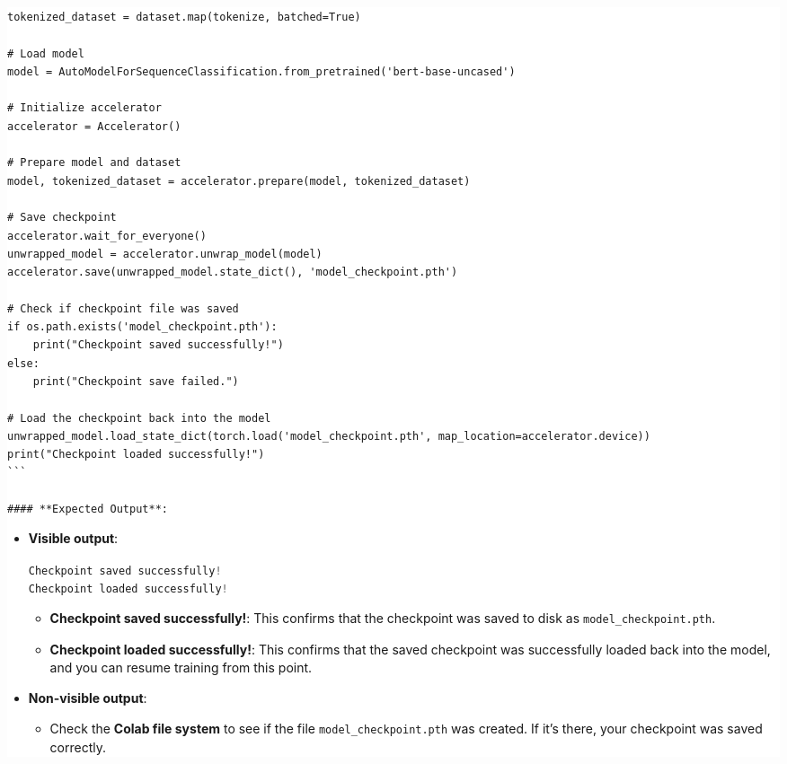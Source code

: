     tokenized_dataset = dataset.map(tokenize, batched=True)
    
    # Load model
    model = AutoModelForSequenceClassification.from_pretrained('bert-base-uncased')
    
    # Initialize accelerator
    accelerator = Accelerator()
    
    # Prepare model and dataset
    model, tokenized_dataset = accelerator.prepare(model, tokenized_dataset)
    
    # Save checkpoint
    accelerator.wait_for_everyone()
    unwrapped_model = accelerator.unwrap_model(model)
    accelerator.save(unwrapped_model.state_dict(), 'model_checkpoint.pth')
    
    # Check if checkpoint file was saved
    if os.path.exists('model_checkpoint.pth'):
        print("Checkpoint saved successfully!")
    else:
        print("Checkpoint save failed.")
        
    # Load the checkpoint back into the model
    unwrapped_model.load_state_dict(torch.load('model_checkpoint.pth', map_location=accelerator.device))
    print("Checkpoint loaded successfully!")
    ```
    
    #### **Expected Output**:
    
* **Visible output**:
    
    ```python
    Checkpoint saved successfully!
    Checkpoint loaded successfully!
    ```
    
    * **Checkpoint saved successfully!**: This confirms that the checkpoint was saved to disk as `model_checkpoint.pth`.
        
    * **Checkpoint loaded successfully!**: This confirms that the saved checkpoint was successfully loaded back into the model, and you can resume training from this point.
        
* **Non-visible output**:
    
    * Check the **Colab file system** to see if the file `model_checkpoint.pth` was created. If it’s there, your checkpoint was saved correctly.
        